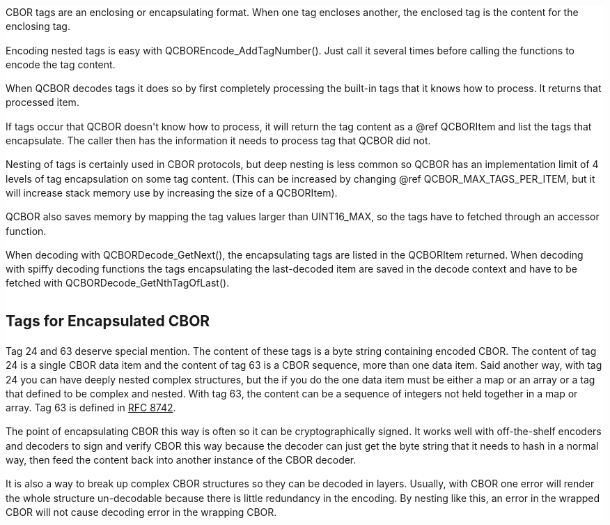 CBOR tags are an enclosing or encapsulating format. When one tag
encloses another, the enclosed tag is the content for the enclosing
tag.

Encoding nested tags is easy with QCBOREncode_AddTagNumber(). Just
call it several times before calling the functions to encode the tag
content.

When QCBOR decodes tags it does so by first completely processing the
built-in tags that it knows how to process. It returns that processed
item.

If tags occur that QCBOR doesn't know how to process, it will return
the tag content as a @ref QCBORItem and list the tags that
encapsulate. The caller then has the information it needs to process
tag that QCBOR did not.

Nesting of tags is certainly used in CBOR protocols, but deep nesting
is less common so QCBOR has an implementation limit of 4 levels of tag
encapsulation on some tag content. (This can be increased by changing
@ref QCBOR_MAX_TAGS_PER_ITEM, but it will increase stack memory use by
increasing the size of a QCBORItem).

QCBOR also saves memory by mapping the tag values larger than
UINT16_MAX, so the tags have to fetched through an accessor function.

When decoding with QCBORDecode_GetNext(), the encapsulating tags are
listed in the QCBORItem returned. When decoding with spiffy decoding
functions the tags encapsulating the last-decoded item are saved in
the decode context and have to be fetched with
QCBORDecode_GetNthTagOfLast().


## Tags for Encapsulated CBOR

Tag 24 and 63 deserve special mention. The content of these tags is a
byte string containing encoded CBOR. The content of tag 24 is a single
CBOR data item and the content of tag 63 is a CBOR sequence, more than
one data item. Said another way, with tag 24 you can have deeply
nested complex structures, but the if you do the one data item must be
either a map or an array or a tag that defined to be complex and
nested. With tag 63, the content can be a sequence of integers not
held together in a map or array. Tag 63 is defined in
[RFC 8742](https://tools.ietf.org/html/rfc8742).

The point of encapsulating CBOR this way is often so it can be
cryptographically signed. It works well with off-the-shelf encoders
and decoders to sign and verify CBOR this way because the decoder can
just get the byte string that it needs to hash in a normal way, then
feed the content back into another instance of the CBOR decoder.

It is also a way to break up complex CBOR structures so they can be
decoded in layers. Usually, with CBOR one error will render the whole
structure un-decodable because there is little redundancy in the
encoding. By nesting like this, an error in the wrapped CBOR will not
cause decoding error in the wrapping CBOR.
